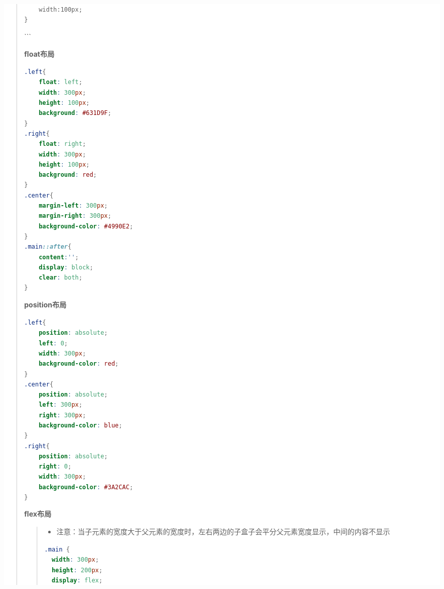 >         width:100px;
>     }
> </style>
> ```
>
> **float布局**
>
> ```css
> .left{
>     float: left;
>     width: 300px;
>     height: 100px;
>     background: #631D9F;
> }
> .right{
>     float: right;
>     width: 300px;
>     height: 100px;
>     background: red;
> }
> .center{
>     margin-left: 300px;
>     margin-right: 300px;
>     background-color: #4990E2;
> }
> .main::after{
>     content:'';
>     display: block;
>     clear: both;
> }
> ```
>
> **position布局**
>
> ```css
> .left{
>     position: absolute;
>     left: 0;
>     width: 300px;
>     background-color: red;
> }
> .center{
>     position: absolute;
>     left: 300px;
>     right: 300px;
>     background-color: blue;
> }
> .right{
>     position: absolute;
>     right: 0;
>     width: 300px;
>     background-color: #3A2CAC;
> }
> ```
>
> **flex布局**
>
> > - 注意：当子元素的宽度大于父元素的宽度时，左右两边的子盒子会平分父元素宽度显示，中间的内容不显示
> >
> > ```css
> > .main {
> >   width: 300px;
> >   height: 200px;
> >   display: flex;